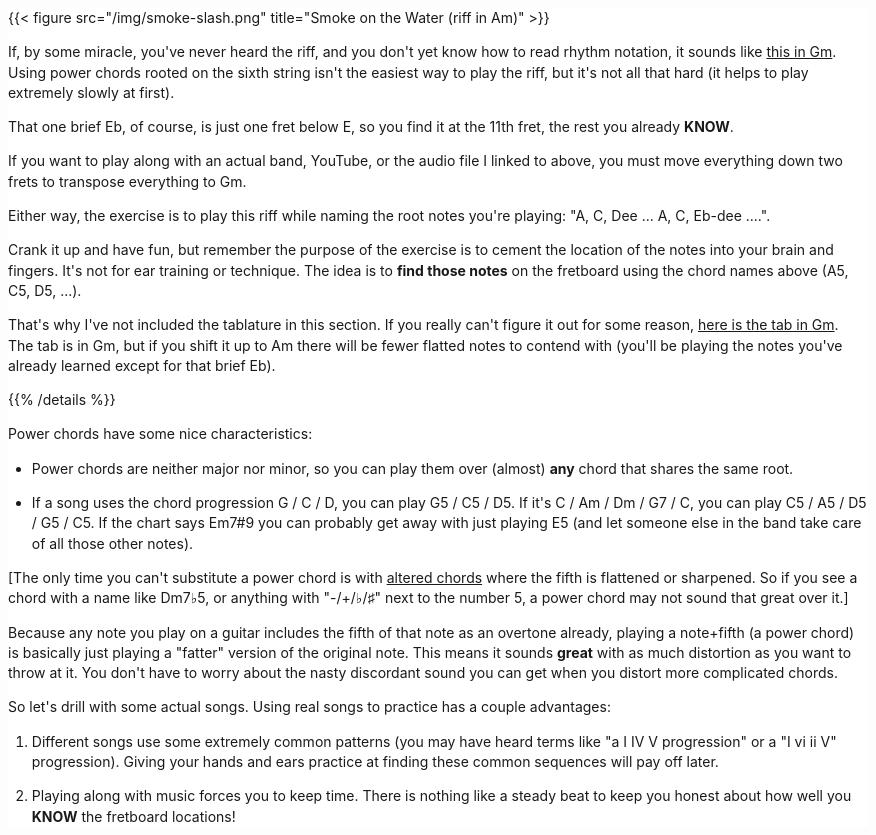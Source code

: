 <div class="text-center">
{{< figure src="/img/smoke-slash.png" title="Smoke on the Water (riff in Am)" >}}
</div>

<p>If, by some miracle, you've never heard the riff, and you don't yet know how to read rhythm notation, it sounds like <a href="/audio/smoke-on-the-water-Gm.mp3">this in Gm</a>. Using power chords rooted on the sixth string isn't the easiest way to play the riff, but it's not all that hard (it helps to play extremely slowly at first).</p>

<p>That one brief Eb, of course, is just one fret below E, so you find it at the 11th fret, the rest you already <strong>KNOW</strong>.</p>

<p>If you want to play along with an actual band, YouTube, or the audio file I linked to above, you must move everything down two frets to transpose everything to Gm.</p>

<p>Either way, the exercise is to play this riff while naming the root notes you're playing: "A, C, Dee ... A, C, Eb-dee ....".</p>

<p>Crank it up and have fun, but remember the purpose of the exercise is to cement the location of the notes into your brain and fingers. It's not for ear training or technique. The idea is to <strong>find those notes</strong> on the fretboard using the chord names above (A5, C5, D5, ...).</p>

<p>That's why I've not included the tablature in this section. If you really can't figure it out for some reason, <a href="/img/smoke-tab.png">here is the tab in Gm</a>. The tab is in Gm, but if you shift it up to Am there will be fewer flatted notes to contend with (you'll be playing the notes you've already learned except for that brief Eb).</p>

</div>
{{% /details %}}

Power chords have some nice characteristics:

* Power chords are neither major nor minor, so you can play them over (almost) **any** chord that shares the same root.

* If a song uses the chord progression  G / C  / D, you can play G5 / C5 / D5. If it's C / Am / Dm / G7 / C, you can play C5 / A5 / D5 / G5 / C5. If the chart says Em7#9 you can probably get away with just playing E5 (and let someone else in the band take care of all those other notes).

[The only time you can't substitute a power chord is with [altered chords](https://en.wikipedia.org/wiki/Altered_chord) where the fifth is flattened or sharpened. So if you see a chord with a name like Dm7&flat;5, or anything with "-/+/&flat;/&sharp;" next to the number 5, a power chord may not sound that great over it.]

Because any note you play on a guitar includes the fifth of that note as an overtone already, playing a note+fifth (a power chord) is basically just playing a "fatter" version of the original note. This means it sounds **great** with as much distortion as you want to throw at it. You don't have to worry about the nasty discordant sound you can get when you distort more complicated chords.

So let's drill with some actual songs. Using real songs to practice has a couple advantages:

1. Different songs use some extremely common patterns (you may have heard terms like "a I IV V progression" or a "I vi ii V" progression). Giving your hands and ears practice at finding these common sequences will pay off later.

2. Playing along with music forces you to keep time. There is nothing like a steady beat to keep you honest about how well you **KNOW** the fretboard locations!
